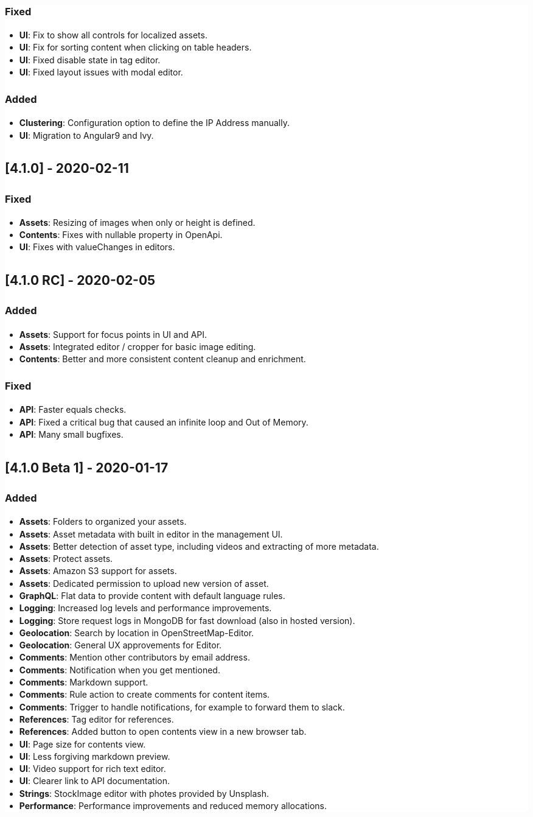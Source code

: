 ### Fixed 

- **UI**: Fix to show all controls for localized assets.
- **UI**: Fix for sorting content when clicking on table headers.
- **UI**: Fixed disable state in tag editor.
- **UI**: Fixed layout issues with modal editor.

### Added

- **Clustering**: Configuration option to define the IP Address manually.
- **UI**: Migration to Angular9 and Ivy.

## [4.1.0] - 2020-02-11

### Fixed 

- **Assets**: Resizing of images when only or height is defined.
- **Contents**: Fixes with nullable property in OpenApi.
- **UI**: Fixes with valueChanges in editors.

## [4.1.0 RC] - 2020-02-05

### Added

- **Assets**: Support for focus points in UI and API.
- **Assets**: Integrated editor / cropper for basic image editing.
- **Contents**: Better and more consistent content cleanup and enrichment.

### Fixed 

- **API**: Faster equals checks.
- **API**: Fixed a critical bug that caused an infinite loop and Out of Memory.
- **API**: Many small bugfixes.

## [4.1.0 Beta 1] - 2020-01-17

### Added

- **Assets**: Folders to organized your assets.
- **Assets**: Asset metadata with built in editor in the management UI.
- **Assets**: Better detection of asset type, including videos and extracting of more metadata.
- **Assets**: Protect assets.
- **Assets**: Amazon S3 support for assets.
- **Assets**: Dedicated permission to upload new version of asset.
- **GraphQL**: Flat data to provide content with default language rules.
- **Logging**: Increased log levels and performance improvements.
- **Logging**: Store request logs in MongoDB for fast download (also in hosted version).
- **Geolocation**: Search by location in OpenStreetMap-Editor.
- **Geolocation**: General UX approvements for Editor.
- **Comments**: Mention other contributors by email address.
- **Comments**: Notification when you get mentioned.
- **Comments**: Markdown support.
- **Comments**: Rule action to create comments for content items.
- **Comments**: Trigger to handle notifications, for example to forward them to slack.
- **References**: Tag editor for references.
- **References**: Added button to open contents view in a new browser tab.
- **UI**: Page size for contents view.
- **UI**: Less forgiving markdown preview.
- **UI**: Video support for rich text editor.
- **UI**: Clearer link to API documentation.
- **Strings**: StockImage editor with photes provided by Unsplash.
- **Performance**: Performance improvements and reduced memory allocations.